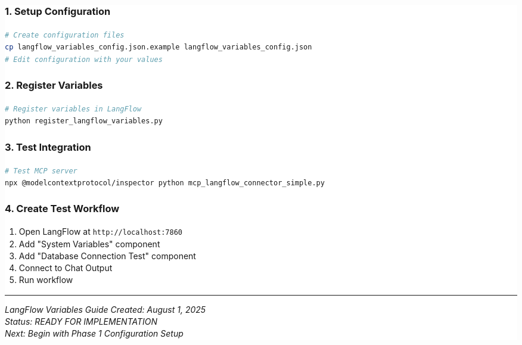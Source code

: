 ### **1. Setup Configuration**
```bash
# Create configuration files
cp langflow_variables_config.json.example langflow_variables_config.json
# Edit configuration with your values
```

### **2. Register Variables**
```bash
# Register variables in LangFlow
python register_langflow_variables.py
```

### **3. Test Integration**
```bash
# Test MCP server
npx @modelcontextprotocol/inspector python mcp_langflow_connector_simple.py
```

### **4. Create Test Workflow**
1. Open LangFlow at `http://localhost:7860`
2. Add "System Variables" component
3. Add "Database Connection Test" component
4. Connect to Chat Output
5. Run workflow

---

*LangFlow Variables Guide Created: August 1, 2025*  
*Status: READY FOR IMPLEMENTATION*  
*Next: Begin with Phase 1 Configuration Setup* 